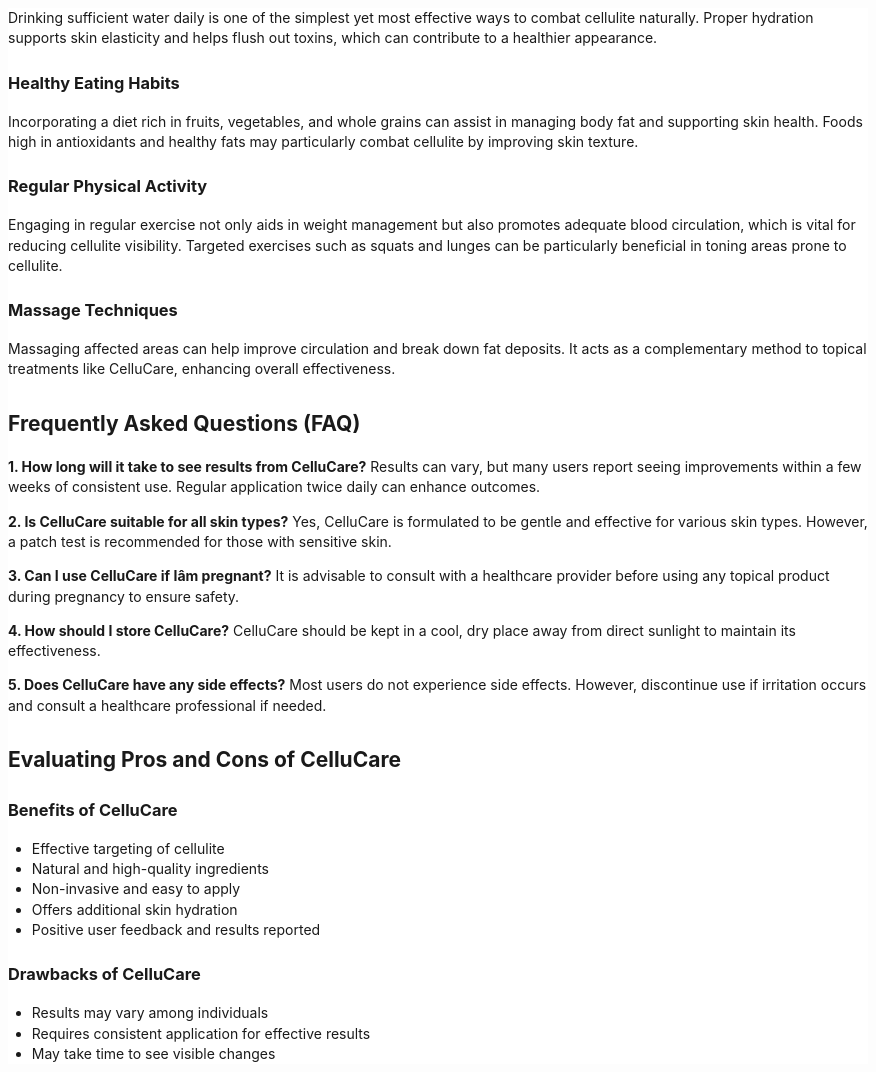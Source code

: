 Drinking sufficient water daily is one of the simplest yet most effective ways to combat cellulite naturally. Proper hydration supports skin elasticity and helps flush out toxins, which can contribute to a healthier appearance.

### Healthy Eating Habits

Incorporating a diet rich in fruits, vegetables, and whole grains can assist in managing body fat and supporting skin health. Foods high in antioxidants and healthy fats may particularly combat cellulite by improving skin texture.

### Regular Physical Activity

Engaging in regular exercise not only aids in weight management but also promotes adequate blood circulation, which is vital for reducing cellulite visibility. Targeted exercises such as squats and lunges can be particularly beneficial in toning areas prone to cellulite.

### Massage Techniques

Massaging affected areas can help improve circulation and break down fat deposits. It acts as a complementary method to topical treatments like CelluCare, enhancing overall effectiveness.

Frequently Asked Questions (FAQ)
--------------------------------

**1. How long will it take to see results from CelluCare?** Results can vary, but many users report seeing improvements within a few weeks of consistent use. Regular application twice daily can enhance outcomes.

**2. Is CelluCare suitable for all skin types?** Yes, CelluCare is formulated to be gentle and effective for various skin types. However, a patch test is recommended for those with sensitive skin.

**3. Can I use CelluCare if Iâ&#128;&#153;m pregnant?** It is advisable to consult with a healthcare provider before using any topical product during pregnancy to ensure safety.

**4. How should I store CelluCare?** CelluCare should be kept in a cool, dry place away from direct sunlight to maintain its effectiveness.

**5. Does CelluCare have any side effects?** Most users do not experience side effects. However, discontinue use if irritation occurs and consult a healthcare professional if needed.

Evaluating Pros and Cons of CelluCare
-------------------------------------

### Benefits of CelluCare

- Effective targeting of cellulite
- Natural and high-quality ingredients
- Non-invasive and easy to apply
- Offers additional skin hydration
- Positive user feedback and results reported

### Drawbacks of CelluCare

- Results may vary among individuals
- Requires consistent application for effective results
- May take time to see visible changes
